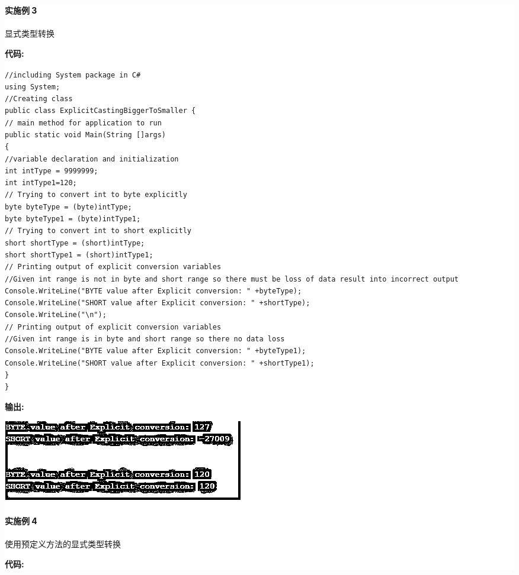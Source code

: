 #### 实施例 3

显式类型转换

**代码:**

```
//including System package in C#
using System;
//Creating class
public class ExplicitCastingBiggerToSmaller {
// main method for application to run
public static void Main(String []args)
{
//variable declaration and initialization
int intType = 9999999;
int intType1=120;
// Trying to convert int to byte explicitly
byte byteType = (byte)intType;
byte byteType1 = (byte)intType1;
// Trying to convert int to short explicitly
short shortType = (short)intType;
short shortType1 = (short)intType1;
// Printing output of explicit conversion variables
//Given int range is not in byte and short range so there must be loss of data result into incorrect output
Console.WriteLine("BYTE value after Explicit conversion: " +byteType);
Console.WriteLine("SHORT value after Explicit conversion: " +shortType);
Console.WriteLine("\n");
// Printing output of explicit conversion variables
//Given int range is in byte and short range so there no data loss
Console.WriteLine("BYTE value after Explicit conversion: " +byteType1);
Console.WriteLine("SHORT value after Explicit conversion: " +shortType1);
}
}
```

**输出:**

![Explicit type casting](img/72cce9824464f54335ca194af029546a.png)



#### 实施例 4

使用预定义方法的显式类型转换

**代码:**
